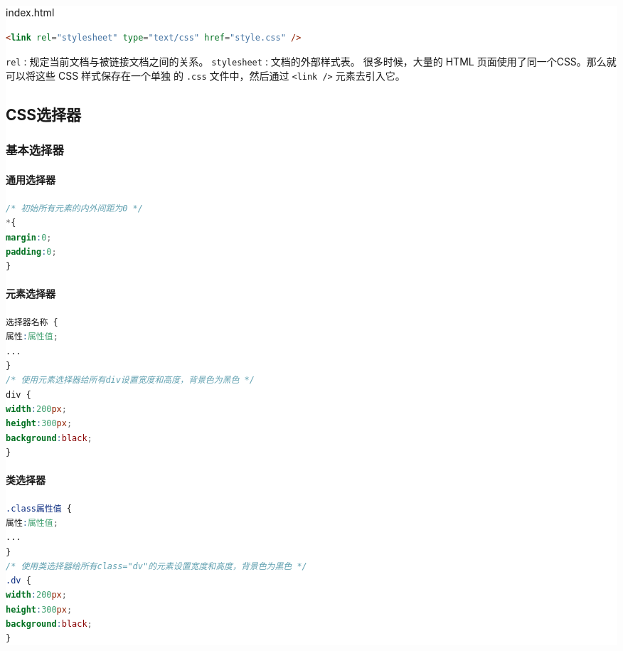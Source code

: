 index.html

```html
<link rel="stylesheet" type="text/css" href="style.css" />
```

`rel` : 规定当前文档与被链接文档之间的关系。
`stylesheet` : 文档的外部样式表。
很多时候，大量的 HTML 页面使用了同一个CSS。那么就可以将这些 CSS 样式保存在一个单独
的 `.css` 文件中，然后通过 `<link />` 元素去引入它。

## CSS选择器

### 基本选择器

#### 通用选择器

```css
/* 初始所有元素的内外间距为0 */
*{
margin:0;
padding:0;
}
```

#### 元素选择器

```css
选择器名称 {
属性:属性值;
...
}
/* 使用元素选择器给所有div设置宽度和高度，背景色为黑色 */
div {
width:200px;
height:300px;
background:black;
}
```

#### 类选择器

```css
.class属性值 {
属性:属性值;
...
}
/* 使用类选择器给所有class="dv"的元素设置宽度和高度，背景色为黑色 */
.dv {
width:200px;
height:300px;
background:black;
}
```
